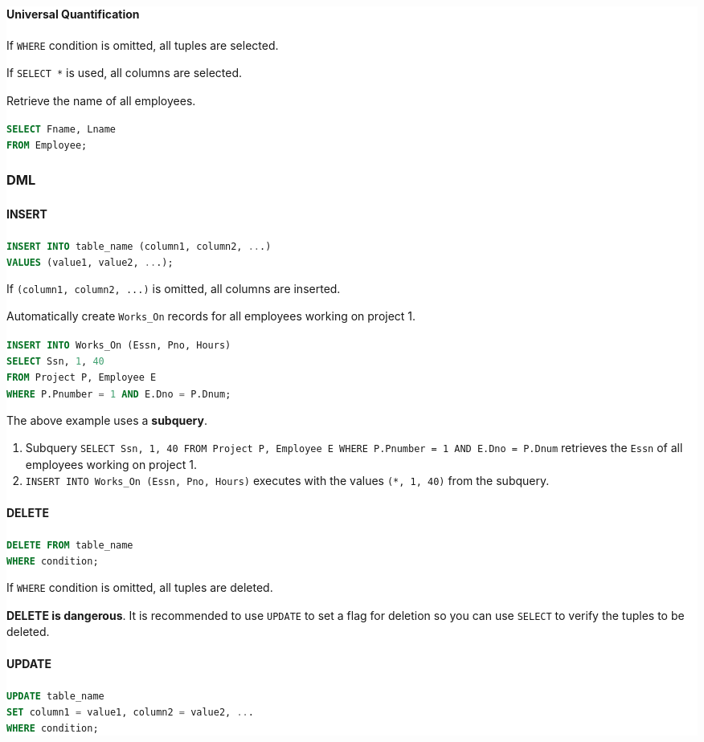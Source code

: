#### Universal Quantification

If `WHERE` condition is omitted, all tuples are selected.

If `SELECT *` is used, all columns are selected.

Retrieve the name of all employees.

```sql
SELECT Fname, Lname
FROM Employee;
```

### DML

#### INSERT

```sql
INSERT INTO table_name (column1, column2, ...)
VALUES (value1, value2, ...);
```

If `(column1, column2, ...)` is omitted, all columns are inserted.

Automatically create `Works_On` records for all employees working on project 1.

```sql
INSERT INTO Works_On (Essn, Pno, Hours)
SELECT Ssn, 1, 40
FROM Project P, Employee E
WHERE P.Pnumber = 1 AND E.Dno = P.Dnum;
```

The above example uses a **subquery**.

1. Subquery `SELECT Ssn, 1, 40 FROM Project P, Employee E WHERE P.Pnumber = 1 AND E.Dno = P.Dnum` retrieves the `Essn` of all employees working on project 1.
2. `INSERT INTO Works_On (Essn, Pno, Hours)` executes with the values `(*, 1, 40)` from the subquery.

#### DELETE

```sql
DELETE FROM table_name
WHERE condition;
```

If `WHERE` condition is omitted, all tuples are deleted.

**DELETE is dangerous**. It is recommended to use `UPDATE` to set a flag for deletion so you can use `SELECT` to verify the tuples to be deleted.

#### UPDATE

```sql
UPDATE table_name
SET column1 = value1, column2 = value2, ...
WHERE condition;
```
